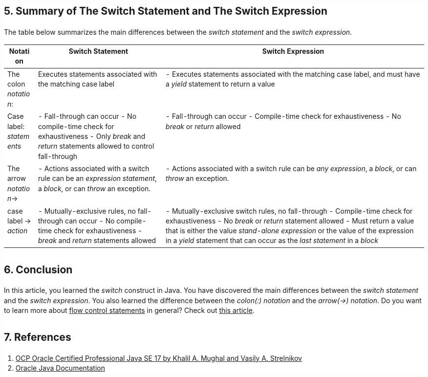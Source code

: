 ## 5. Summary of The Switch Statement and The Switch Expression
The table below summarizes the main differences between the *switch statement* and the *switch expression*.

| **Notation**             | **Switch Statement**                                                                                                                                                       | **Switch Expression**                                                                                                                                                                                                                                                                                                                                   |
|--------------------------|----------------------------------------------------------------------------------------------------------------------------------------------------------------------------|---------------------------------------------------------------------------------------------------------------------------------------------------------------------------------------------------------------------------------------------------------------------------------------------------------------------------------------------------------|
| The colon  _notation_:   | Executes statements associated  with the matching case label                                                                                                               | - Executes statements associated with the matching case label, and must have a _yield_  statement to return a value                                                                                                                                                                                                                                     |
| Case label: _statements_ | - Fall-through can occur  - No compile-time check for exhaustiveness  - Only _break_ and _return_ statements allowed to control fall-through                               | - Fall-through can occur  - Compile-time check for exhaustiveness  - No _break_ or _return_ allowed                                                                                                                                                                                                                                                     |
| The arrow  _notation_->  | - Actions associated with a switch rule can be an _expression statement_, a _block_,  or can _throw_ an exception.  																																			                    | - Actions associated with a switch rule can be _any expression_, a _block_, or can _throw_ an exception.   																																																																														                                                                                                                                                               |
| case label -> _action_   | - Mutually-exclusive rules, no fall-through can occur  - No compile-time check for exhaustiveness  - _break_ and _return_ statements allowed 																													 | - Mutually-exclusive switch rules, no fall-through  - Compile-time check for exhaustiveness  - No _break_ or _return_ statement allowed  - Must return a value that is either the value _stand-alone expression_ or the value of the expression in a _yield_  statement that can occur as the _last statement_ in a _block_  																										 |

## 6. Conclusion
In this article, you learned the *switch* construct in Java. You have discovered the main differences between the *switch statement* and the *switch expression*. You also learned the difference between the *colon(:) notation* and the *arrow(->) notation*.
Do you want to learn more about [flow control statements](https://nkamphoa.com/flow-control-statements-in-java) in general? Check out [this article](https://nkamphoa.com/flow-control-statements-in-java).

## 7. References
1) [OCP Oracle Certified Professional Java SE 17 by Khalil A. Mughal and Vasily A. Strelnikov](https://amzn.to/3TbEp8D)
2) [Oracle Java Documentation](https://docs.oracle.com/javase/tutorial/)